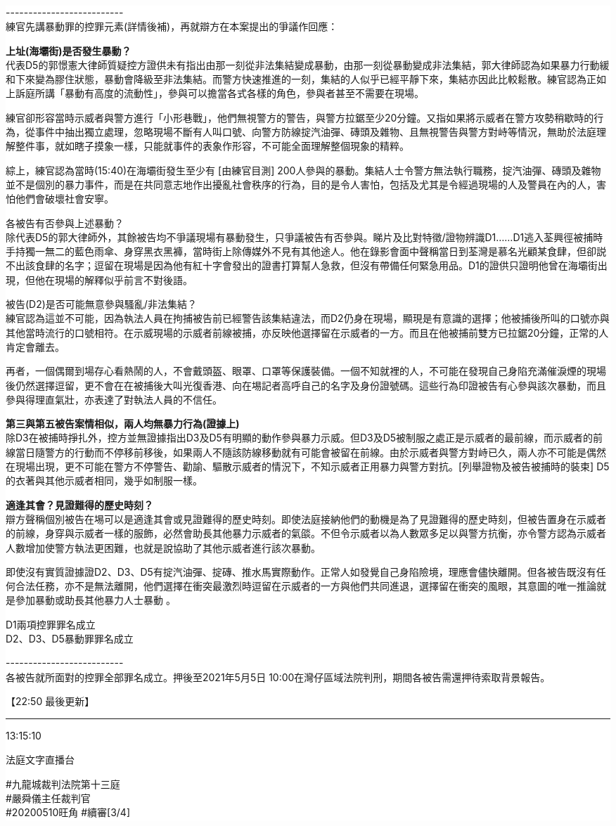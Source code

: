 \--------------------------  
練官先講暴動罪的控罪元素(詳情後補)，再就辯方在本案提出的爭議作回應：  
  
  
**上址(海壩街)是否發生暴動？**  
代表D5的郭憬憲大律師質疑控方證供未有指出由那一刻從非法集結變成暴動，由那一刻從暴動變成非法集結，郭大律師認為如果暴力行動緩和下來變為膠住狀態，暴動會降級至非法集結。而警方快速推進的一刻，集結的人似乎已經平靜下來，集結亦因此比較鬆散。練官認為正如上訴庭所講「暴動有高度的流動性」，參與可以擔當各式各樣的角色，參與者甚至不需要在現場。  
  
練官卻形容當時示威者與警方進行「小形巷戰」，他們無視警方的警告，與警方拉鋸至少20分鐘。又指如果將示威者在警方攻勢稍歇時的行為，從事件中抽出獨立處理，忽略現場不斷有人叫口號、向警方防線掟汽油彈、磚頭及雜物、且無視警告與警方對峙等情況，無助於法庭理解整件事，就如瞎子摸象一樣，只能就事件的表象作形容，不可能全面理解整個現象的精粹。  
  
綜上，練官認為當時(15:40)在海壩街發生至少有 \[由練官目測\] 200人參與的暴動。集結人士令警方無法執行職務，掟汽油彈、磚頭及雜物並不是個別的暴力事件，而是在共同意志地作出擾亂社會秩序的行為，目的是令人害怕，包括及尤其是令經過現場的人及警員在內的人，害怕他們會破壞社會安寧。  
  
  
各被告有否參與上述暴動？  
除代表D5的郭大律師外，其餘被告均不爭議現場有暴動發生，只爭議被告有否參與。睇片及比對特徵/證物辨識D1……D1逃入荃興徑被捕時手持獨一無二的藍色雨傘、身穿黑衣黑褲，當時街上除傳媒外不見有其他途人。他在錄影會面中聲稱當日到荃灣是慕名光顧某食肆，但卻説不出該食肆的名字；逗留在現場是因為他有紅十字會發出的證書打算幫人急救，但沒有帶備任何緊急用品。D1的證供只證明他曾在海壩街出現，但他在現場的解釋似乎前言不對後語。  
  
  
被告(D2)是否可能無意參與騷亂/非法集結？  
練官認為這並不可能，因為執法人員在拘捕被告前已經警告該集結違法，而D2仍身在現場，顯現是有意識的選擇；他被捕後所叫的口號亦與其他當時流行的口號相符。在示威現場的示威者前線被捕，亦反映他選擇留在示威者的一方。而且在他被捕前雙方已拉鋸20分鐘，正常的人肯定會離去。  
  
再者，一個偶爾到場存心看熱鬧的人，不會戴頭盔、眼罩、口罩等保護裝備。一個不知就裡的人，不可能在發現自己身陷充滿催淚煙的現場後仍然選擇逗留，更不會在在被捕後大叫光復香港、向在埸記者高呼自己的名字及身份證號碼。這些行為印證被告有心參與該次暴動，而且參與得理直氣壯，亦表達了對執法人員的不信任。  
  
  
**第三與第五被告案情相似，兩人均無暴力行為(證據上)**  
除D3在被捕時掙扎外，控方並無證據指出D3及D5有明顯的動作參與暴力示威。但D3及D5被制服之處正是示威者的最前線，而示威者的前線當日隨警方的行動而不停移前移後，如果兩人不隨該防線移動就有可能會被留在前線。由於示威者與警方對峙已久，兩人亦不可能是偶然在現場出現，更不可能在警方不停警告、勸諭、驅散示威者的情況下，不知示威者正用暴力與警方對抗。\[列舉證物及被告被捕時的裝束\] D5的衣著與其他示威者相同，幾乎如制服一樣。  
  
  
**適逢其會？見證難得的歷史時刻？**  
辯方聲稱個別被告在埸可以是適逢其會或見證難得的歷史時刻。即使法庭接納他們的動機是為了見證難得的歷史時刻，但被告置身在示威者的前線，身穿與示威者一樣的服飾，必然會助長其他暴力示威者的氣燄。不但令示威者以為人數眾多足以與警方抗衡，亦令警方認為示威者人數增加使警方執法更困難，也就是說協助了其他示威者進行該次暴動。  
  
即使沒有實質證據證D2、D3、D5有掟汽油彈、掟磚、推水馬實際動作。正常人如發覺自己身陷險境，理應會儘快離開。但各被告既沒有任何合法任務，亦不是無法離開，他們選擇在衝突最激烈時逗留在示威者的一方與他們共同進退，選擇留在衝突的風眼，其意圖的唯一推論就是參加暴動或助長其他暴力人士暴動 。  
  
D1兩項控罪罪名成立  
D2、D3、D5暴動罪罪名成立  
  
\--------------------------  
各被告就所面對的控罪全部罪名成立。押後至2021年5月5日 10:00在灣仔區域法院判刑，期間各被告需還押待索取背景報告。  
  
  
【22:50 最後更新】

---
      
13:15:10

法庭文字直播台

\#九龍城裁判法院第十三庭  
\#嚴舜儀主任裁判官  
\#20200510旺角 \#續審\[3/4\]  
  